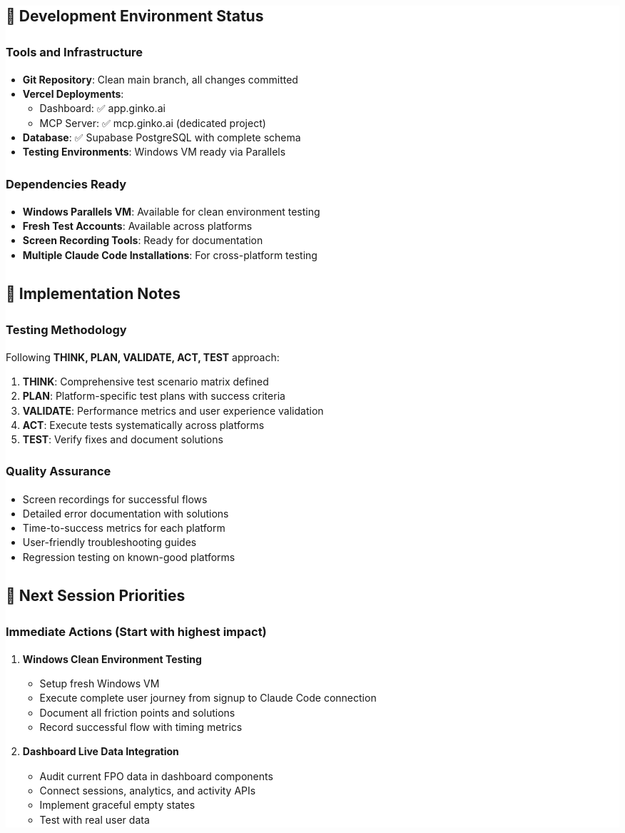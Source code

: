 ## 🔧 Development Environment Status

### Tools and Infrastructure
- **Git Repository**: Clean main branch, all changes committed
- **Vercel Deployments**: 
  - Dashboard: ✅ app.ginko.ai
  - MCP Server: ✅ mcp.ginko.ai (dedicated project)
- **Database**: ✅ Supabase PostgreSQL with complete schema
- **Testing Environments**: Windows VM ready via Parallels

### Dependencies Ready
- **Windows Parallels VM**: Available for clean environment testing
- **Fresh Test Accounts**: Available across platforms
- **Screen Recording Tools**: Ready for documentation
- **Multiple Claude Code Installations**: For cross-platform testing

## 📝 Implementation Notes

### Testing Methodology
Following **THINK, PLAN, VALIDATE, ACT, TEST** approach:
1. **THINK**: Comprehensive test scenario matrix defined
2. **PLAN**: Platform-specific test plans with success criteria
3. **VALIDATE**: Performance metrics and user experience validation
4. **ACT**: Execute tests systematically across platforms
5. **TEST**: Verify fixes and document solutions

### Quality Assurance
- Screen recordings for successful flows
- Detailed error documentation with solutions
- Time-to-success metrics for each platform
- User-friendly troubleshooting guides
- Regression testing on known-good platforms

## 🚀 Next Session Priorities

### Immediate Actions (Start with highest impact)
1. **Windows Clean Environment Testing**
   - Setup fresh Windows VM 
   - Execute complete user journey from signup to Claude Code connection
   - Document all friction points and solutions
   - Record successful flow with timing metrics

2. **Dashboard Live Data Integration**
   - Audit current FPO data in dashboard components
   - Connect sessions, analytics, and activity APIs
   - Implement graceful empty states
   - Test with real user data
